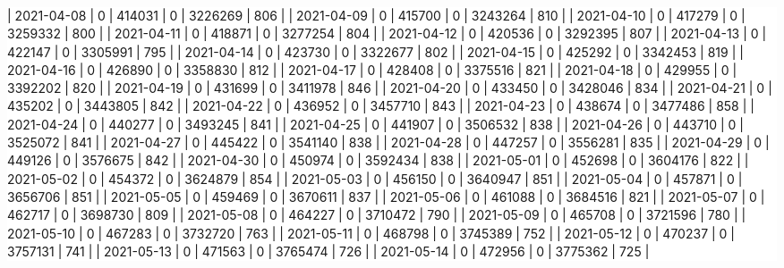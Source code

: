 | 2021-04-08 | 0 | 414031 | 0 | 3226269 | 806 |
| 2021-04-09 | 0 | 415700 | 0 | 3243264 | 810 |
| 2021-04-10 | 0 | 417279 | 0 | 3259332 | 800 |
| 2021-04-11 | 0 | 418871 | 0 | 3277254 | 804 |
| 2021-04-12 | 0 | 420536 | 0 | 3292395 | 807 |
| 2021-04-13 | 0 | 422147 | 0 | 3305991 | 795 |
| 2021-04-14 | 0 | 423730 | 0 | 3322677 | 802 |
| 2021-04-15 | 0 | 425292 | 0 | 3342453 | 819 |
| 2021-04-16 | 0 | 426890 | 0 | 3358830 | 812 |
| 2021-04-17 | 0 | 428408 | 0 | 3375516 | 821 |
| 2021-04-18 | 0 | 429955 | 0 | 3392202 | 820 |
| 2021-04-19 | 0 | 431699 | 0 | 3411978 | 846 |
| 2021-04-20 | 0 | 433450 | 0 | 3428046 | 834 |
| 2021-04-21 | 0 | 435202 | 0 | 3443805 | 842 |
| 2021-04-22 | 0 | 436952 | 0 | 3457710 | 843 |
| 2021-04-23 | 0 | 438674 | 0 | 3477486 | 858 |
| 2021-04-24 | 0 | 440277 | 0 | 3493245 | 841 |
| 2021-04-25 | 0 | 441907 | 0 | 3506532 | 838 |
| 2021-04-26 | 0 | 443710 | 0 | 3525072 | 841 |
| 2021-04-27 | 0 | 445422 | 0 | 3541140 | 838 |
| 2021-04-28 | 0 | 447257 | 0 | 3556281 | 835 |
| 2021-04-29 | 0 | 449126 | 0 | 3576675 | 842 |
| 2021-04-30 | 0 | 450974 | 0 | 3592434 | 838 |
| 2021-05-01 | 0 | 452698 | 0 | 3604176 | 822 |
| 2021-05-02 | 0 | 454372 | 0 | 3624879 | 854 |
| 2021-05-03 | 0 | 456150 | 0 | 3640947 | 851 |
| 2021-05-04 | 0 | 457871 | 0 | 3656706 | 851 |
| 2021-05-05 | 0 | 459469 | 0 | 3670611 | 837 |
| 2021-05-06 | 0 | 461088 | 0 | 3684516 | 821 |
| 2021-05-07 | 0 | 462717 | 0 | 3698730 | 809 |
| 2021-05-08 | 0 | 464227 | 0 | 3710472 | 790 |
| 2021-05-09 | 0 | 465708 | 0 | 3721596 | 780 |
| 2021-05-10 | 0 | 467283 | 0 | 3732720 | 763 |
| 2021-05-11 | 0 | 468798 | 0 | 3745389 | 752 |
| 2021-05-12 | 0 | 470237 | 0 | 3757131 | 741 |
| 2021-05-13 | 0 | 471563 | 0 | 3765474 | 726 |
| 2021-05-14 | 0 | 472956 | 0 | 3775362 | 725 |